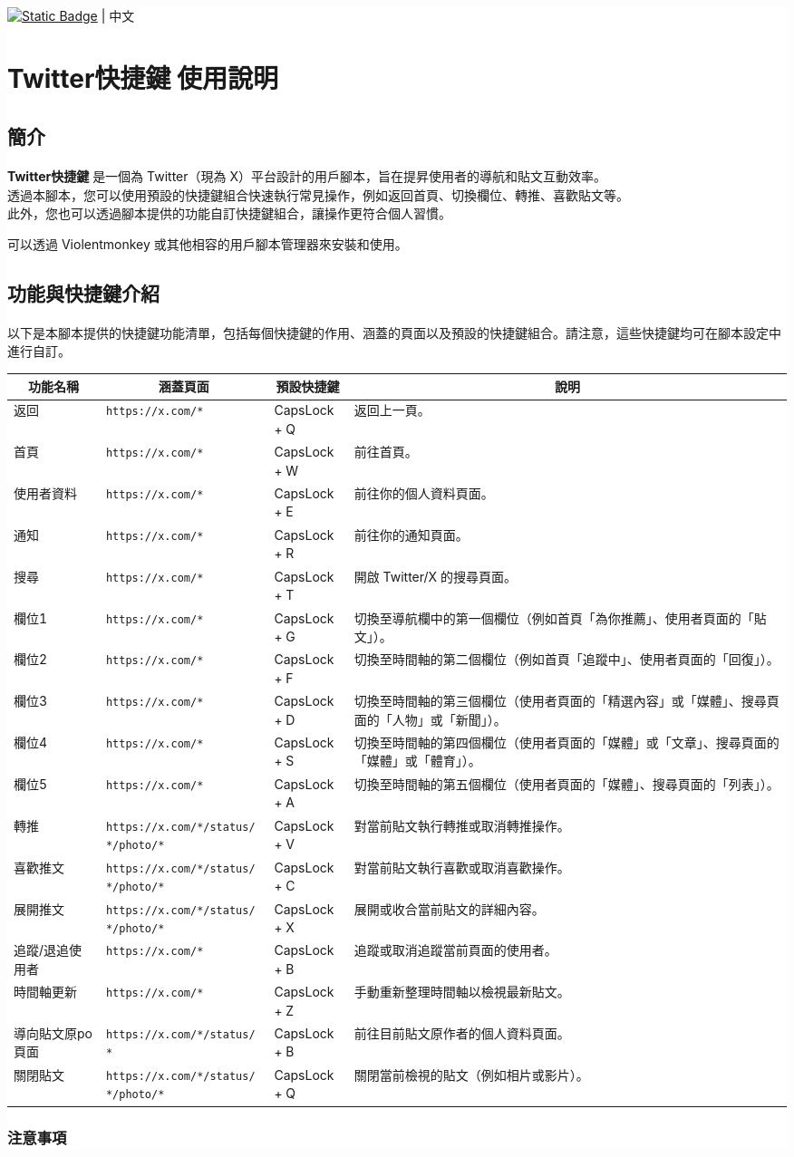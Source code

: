 [![Static Badge](https://img.shields.io/badge/lang-en-red)](https://github.com/Max46656/EverythingInGreasyFork/tree/main/%E7%9C%81%E5%8A%9B/Twitter%20Shortcuts/README.md) | 中文
# Twitter快捷鍵 使用說明

## 簡介

**Twitter快捷鍵** 是一個為 Twitter（現為 X）平台設計的用戶腳本，旨在提昇使用者的導航和貼文互動效率。  
透過本腳本，您可以使用預設的快捷鍵組合快速執行常見操作，例如返回首頁、切換欄位、轉推、喜歡貼文等。  
此外，您也可以透過腳本提供的功能自訂快捷鍵組合，讓操作更符合個人習慣。  

可以透過 Violentmonkey 或其他相容的用戶腳本管理器來安裝和使用。

## 功能與快捷鍵介紹

以下是本腳本提供的快捷鍵功能清單，包括每個快捷鍵的作用、涵蓋的頁面以及預設的快捷鍵組合。請注意，這些快捷鍵均可在腳本設定中進行自訂。

| 功能名稱 | 涵蓋頁面 | 預設快捷鍵 | 說明 |
| --- | --- | --- | --- |
| 返回 | `https://x.com/*` | CapsLock + Q | 返回上一頁。 |
| 首頁 | `https://x.com/*` | CapsLock + W | 前往首頁。 |
| 使用者資料 | `https://x.com/*` | CapsLock + E | 前往你的個人資料頁面。 |
| 通知 | `https://x.com/*` | CapsLock + R | 前往你的通知頁面。 |
| 搜尋 | `https://x.com/*` | CapsLock + T | 開啟 Twitter/X 的搜尋頁面。 |
| 欄位1 | `https://x.com/*` | CapsLock + G | 切換至導航欄中的第一個欄位（例如首頁「為你推薦」、使用者頁面的「貼文」）。 |
| 欄位2 | `https://x.com/*` | CapsLock + F | 切換至時間軸的第二個欄位（例如首頁「追蹤中」、使用者頁面的「回復」）。 |
| 欄位3 | `https://x.com/*` | CapsLock + D | 切換至時間軸的第三個欄位（使用者頁面的「精選內容」或「媒體」、搜尋頁面的「人物」或「新聞」）。 |
| 欄位4 | `https://x.com/*` | CapsLock + S | 切換至時間軸的第四個欄位（使用者頁面的「媒體」或「文章」、搜尋頁面的「媒體」或「體育」）。 |
| 欄位5 | `https://x.com/*` | CapsLock + A | 切換至時間軸的第五個欄位（使用者頁面的「媒體」、搜尋頁面的「列表」）。 |
| 轉推 | `https://x.com/*/status/*/photo/*` | CapsLock + V | 對當前貼文執行轉推或取消轉推操作。 |
| 喜歡推文 | `https://x.com/*/status/*/photo/*` | CapsLock + C | 對當前貼文執行喜歡或取消喜歡操作。 |
| 展開推文 | `https://x.com/*/status/*/photo/*` | CapsLock + X | 展開或收合當前貼文的詳細內容。 |
| 追蹤/退追使用者 | `https://x.com/*` | CapsLock + B | 追蹤或取消追蹤當前頁面的使用者。 |
| 時間軸更新 | `https://x.com/*` | CapsLock + Z | 手動重新整理時間軸以檢視最新貼文。 |
| 導向貼文原po頁面 | `https://x.com/*/status/*` | CapsLock + B | 前往目前貼文原作者的個人資料頁面。 |
| 關閉貼文 | `https://x.com/*/status/*/photo/*` | CapsLock + Q | 關閉當前檢視的貼文（例如相片或影片）。 |

### 注意事項
